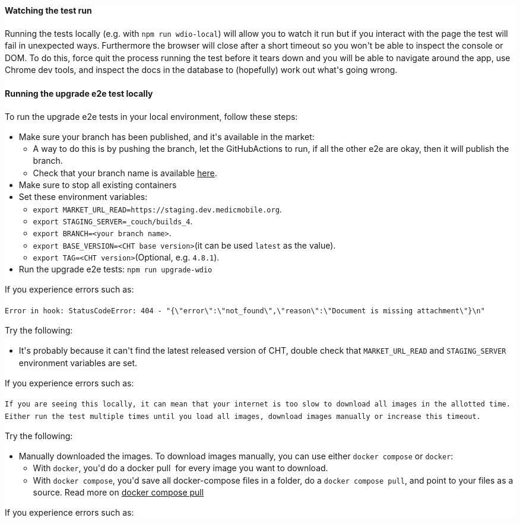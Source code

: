 #### Watching the test run

Running the tests locally (e.g. with `npm run wdio-local`) will allow you to watch it run but if you interact with the page the test will fail in unexpected ways. Furthermore the browser will close after a short timeout so you won't be able to inspect the console or DOM. To do this, force quit the process running the test before it tears down and you will be able to navigate around the app, use Chrome dev tools, and inspect the docs in the database to (hopefully) work out what's going wrong.

#### Running the upgrade e2e test locally

To run the upgrade e2e tests in your local environment, follow these steps:

- Make sure your branch has been published, and it's available in the market:
    - A way to do this is by pushing the branch, let the GitHubActions to run, if all the other e2e are okay, then it will publish the branch.
    - Check that your branch name is available [here](https://staging.dev.medicmobile.org/_couch/builds_4/_design/builds/_view/releases).
- Make sure to stop all existing containers
- Set these environment variables:
    - `export MARKET_URL_READ=https://staging.dev.medicmobile.org`.
    - `export STAGING_SERVER=_couch/builds_4`.
    - `export BRANCH=<your branch name>`.
    - `export BASE_VERSION=<CHT base version>`(it can be used `latest` as the value).
    - `export TAG=<CHT version>`(Optional, e.g. `4.8.1`).
- Run the upgrade e2e tests: `npm run upgrade-wdio`

If you experience errors such as:

```
Error in hook: StatusCodeError: 404 - "{\"error\":\"not_found\",\"reason\":\"Document is missing attachment\"}\n"
```

Try the following:
- It's probably because it can't find the latest released version of CHT, double check that `MARKET_URL_READ` and `STAGING_SERVER` environment variables are set.

If you experience errors such as:

```
If you are seeing this locally, it can mean that your internet is too slow to download all images in the allotted time.
Either run the test multiple times until you load all images, download images manually or increase this timeout.
```

Try the following:
- Manually downloaded the images. To download images manually, you can use either `docker compose` or `docker`:
  - With `docker`, you'd do a docker pull  <image tag> for every image you want to download.
  - With `docker compose`, you'd save all docker-compose files in a folder, do a `docker compose pull`, and point to your files as a source. Read more on [docker compose pull](https://docs.docker.com/engine/reference/commandline/compose_pull/)

If you experience errors such as:
